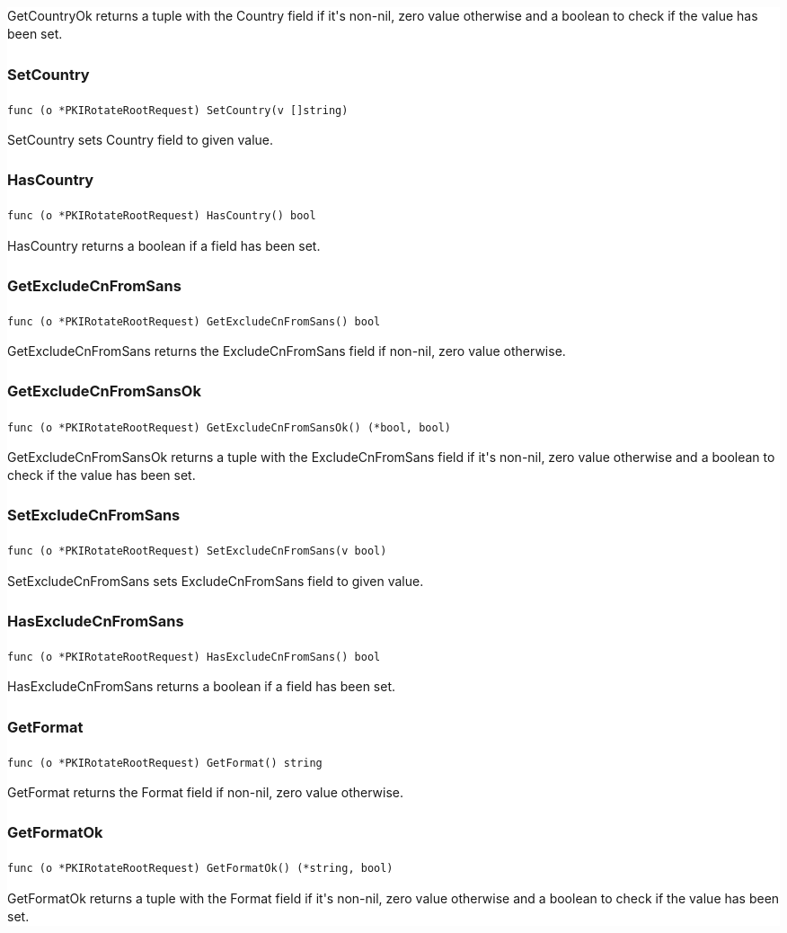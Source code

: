 GetCountryOk returns a tuple with the Country field if it's non-nil, zero value otherwise
and a boolean to check if the value has been set.

### SetCountry

`func (o *PKIRotateRootRequest) SetCountry(v []string)`

SetCountry sets Country field to given value.


### HasCountry

`func (o *PKIRotateRootRequest) HasCountry() bool`

HasCountry returns a boolean if a field has been set.




### GetExcludeCnFromSans

`func (o *PKIRotateRootRequest) GetExcludeCnFromSans() bool`

GetExcludeCnFromSans returns the ExcludeCnFromSans field if non-nil, zero value otherwise.

### GetExcludeCnFromSansOk

`func (o *PKIRotateRootRequest) GetExcludeCnFromSansOk() (*bool, bool)`

GetExcludeCnFromSansOk returns a tuple with the ExcludeCnFromSans field if it's non-nil, zero value otherwise
and a boolean to check if the value has been set.

### SetExcludeCnFromSans

`func (o *PKIRotateRootRequest) SetExcludeCnFromSans(v bool)`

SetExcludeCnFromSans sets ExcludeCnFromSans field to given value.


### HasExcludeCnFromSans

`func (o *PKIRotateRootRequest) HasExcludeCnFromSans() bool`

HasExcludeCnFromSans returns a boolean if a field has been set.




### GetFormat

`func (o *PKIRotateRootRequest) GetFormat() string`

GetFormat returns the Format field if non-nil, zero value otherwise.

### GetFormatOk

`func (o *PKIRotateRootRequest) GetFormatOk() (*string, bool)`

GetFormatOk returns a tuple with the Format field if it's non-nil, zero value otherwise
and a boolean to check if the value has been set.
